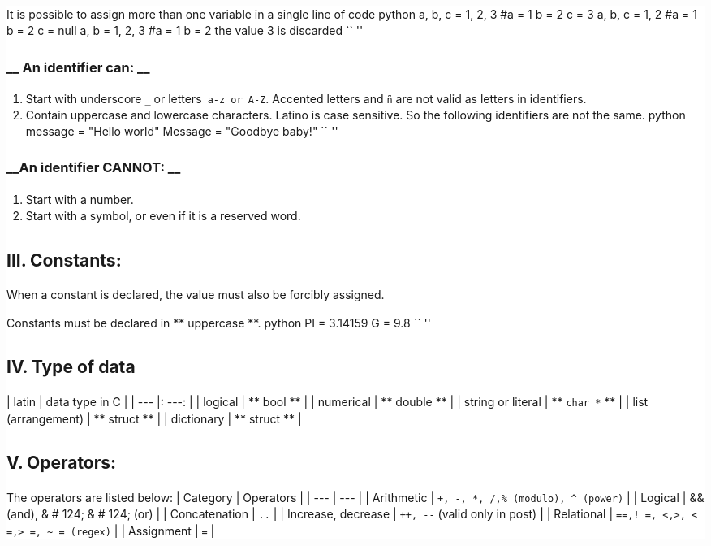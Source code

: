 It is possible to assign more than one variable in a single line of code
python
a, b, c = 1, 2, 3 #a = 1 b = 2 c = 3
a, b, c = 1, 2 #a = 1 b = 2 c = null
a, b = 1, 2, 3 #a = 1 b = 2 the value 3 is discarded
`` ''
<a name="can"> </a>
### __ An identifier can: __
1. Start with underscore `_` or letters` a-z or A-Z`. Accented letters and `ñ` are not valid as letters in identifiers.
2. Contain uppercase and lowercase characters.
Latino is case sensitive. So the following identifiers are not the same.
python
message = "Hello world"
Message = "Goodbye baby!"
`` ''
<a name="Cannot"> </a>
### __An identifier CANNOT: __
1. Start with a number.
2. Start with a symbol, or even if it is a reserved word.

<a name="const"> </a>
## III. Constants:
When a constant is declared, the value must also be forcibly assigned.

Constants must be declared in ** uppercase **.
python
PI = 3.14159
G = 9.8
`` ''

<a name="data"> </a>
## IV. Type of data
| latin | data type in C |
| --- |: ---: |
| logical | ** bool ** |
| numerical | ** double ** |
| string or literal | ** `char *` ** |
| list (arrangement) | ** struct ** |
| dictionary | ** struct ** |

<a name="opds"> </a>
## V. Operators:
The operators are listed below:
| Category | Operators |
| --- | --- |
| Arithmetic | `+, -, *, /,% (modulo), ^ (power)` |
| Logical | && (and), & # 124; & # 124; (or) |
| Concatenation | `..` |
| Increase, decrease | `++, --` (valid only in post) |
| Relational | `==,! =, <,>, <=,> =, ~ = (regex)` |
| Assignment | `=` |